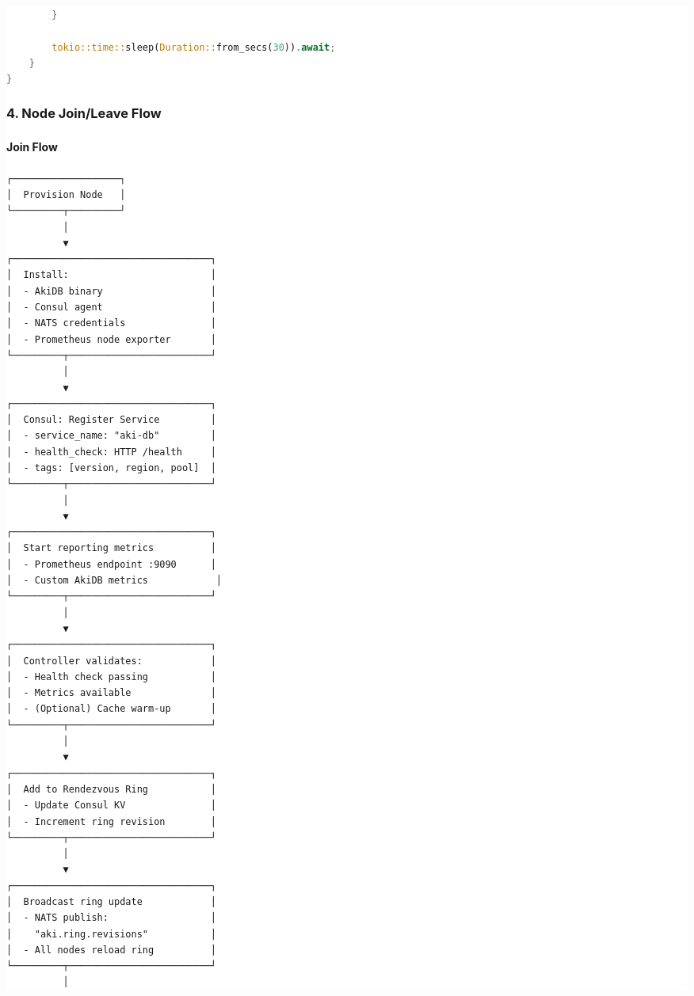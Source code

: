 ```rust
        }

        tokio::time::sleep(Duration::from_secs(30)).await;
    }
}
```

### 4. Node Join/Leave Flow

#### Join Flow

```
┌───────────────────┐
│  Provision Node   │
└─────────┬─────────┘
          │
          ▼
┌───────────────────────────────────┐
│  Install:                         │
│  - AkiDB binary                   │
│  - Consul agent                   │
│  - NATS credentials               │
│  - Prometheus node exporter       │
└─────────┬─────────────────────────┘
          │
          ▼
┌───────────────────────────────────┐
│  Consul: Register Service         │
│  - service_name: "aki-db"         │
│  - health_check: HTTP /health     │
│  - tags: [version, region, pool]  │
└─────────┬─────────────────────────┘
          │
          ▼
┌───────────────────────────────────┐
│  Start reporting metrics          │
│  - Prometheus endpoint :9090      │
│  - Custom AkiDB metrics            │
└─────────┬─────────────────────────┘
          │
          ▼
┌───────────────────────────────────┐
│  Controller validates:            │
│  - Health check passing           │
│  - Metrics available              │
│  - (Optional) Cache warm-up       │
└─────────┬─────────────────────────┘
          │
          ▼
┌───────────────────────────────────┐
│  Add to Rendezvous Ring           │
│  - Update Consul KV               │
│  - Increment ring revision        │
└─────────┬─────────────────────────┘
          │
          ▼
┌───────────────────────────────────┐
│  Broadcast ring update            │
│  - NATS publish:                  │
│    "aki.ring.revisions"           │
│  - All nodes reload ring          │
└─────────┬─────────────────────────┘
          │
```